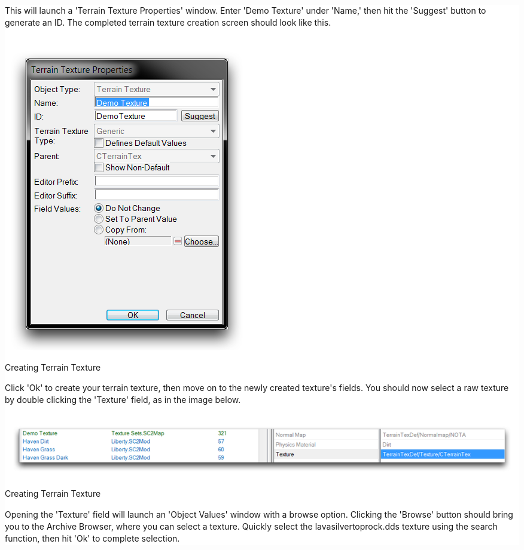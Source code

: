 This will launch a \'Terrain Texture Properties\' window. Enter 'Demo
Texture' under 'Name,' then hit the 'Suggest' button to generate an ID.
The completed terrain texture creation screen should look like this.

![Image](./030_Texture_Sets/image3.png)

Creating Terrain Texture

Click 'Ok' to create your terrain texture, then move on to the newly
created texture's fields. You should now select a raw texture by double
clicking the 'Texture' field, as in the image below.

![Image](./030_Texture_Sets/image4.png)

Creating Terrain Texture

Opening the 'Texture' field will launch an 'Object Values' window with a
browse option. Clicking the 'Browse' button should bring you to the
Archive Browser, where you can select a texture. Quickly select the
lavasilvertoprock.dds texture using the search function, then hit 'Ok'
to complete selection.
